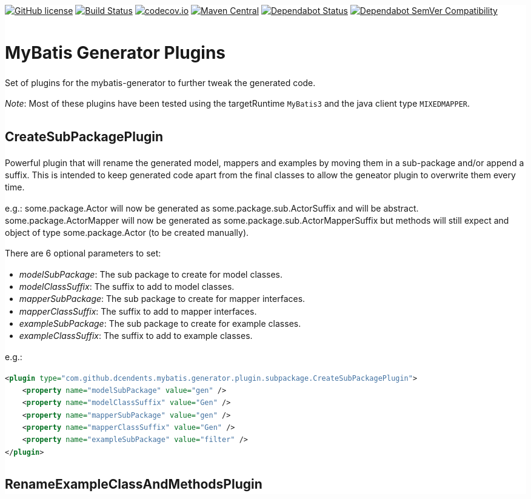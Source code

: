 [![GitHub license](https://img.shields.io/github/license/dcendents/mybatis-generator-plugins.svg)](http://www.apache.org/licenses/LICENSE-2.0.html)
[![Build Status](https://travis-ci.org/dcendents/mybatis-generator-plugins.svg?branch=master)](https://travis-ci.org/dcendents/mybatis-generator-plugins) 
[![codecov.io](http://codecov.io/github/dcendents/mybatis-generator-plugins/coverage.svg?branch=master)](http://codecov.io/github/dcendents/mybatis-generator-plugins?branch=master)
[![Maven Central](https://img.shields.io/maven-central/v/com.github.dcendents/mybatis-generator-plugins.svg)](http://search.maven.org/#search%7Cga%7C1%7Ca%3A%22mybatis-generator-plugins%22)
[![Dependabot Status](https://api.dependabot.com/badges/status?host=github&repo=dcendents/mybatis-generator-plugins)](https://dependabot.com)
[![Dependabot SemVer Compatibility](https://img.shields.io/dependabot/semver/maven/mybatis-generator-plugins.svg)](https://dependabot.com/compatibility-score/?dependency-name=mybatis-generator-plugins&package-manager=maven&version-scheme=semver)

MyBatis Generator Plugins
====================
Set of plugins for the mybatis-generator to further tweak the generated code.

*Note*: Most of these plugins have been tested using the targetRuntime `MyBatis3` and the java client type `MIXEDMAPPER`.


## CreateSubPackagePlugin

Powerful plugin that will rename the generated model, mappers and examples by moving them in a sub-package and/or append a suffix. This is intended to keep generated code apart from the final classes to allow the geneator plugin to overwrite them every time.

e.g.: some.package.Actor will now be generated as some.package.sub.ActorSuffix and will be abstract.
some.package.ActorMapper will now be generated as some.package.sub.ActorMapperSuffix but methods will still expect and object of type some.package.Actor (to be created manually).

There are 6 optional parameters to set:
  - *modelSubPackage*: The sub package to create for model classes.
  - *modelClassSuffix*: The suffix to add to model classes.
  - *mapperSubPackage*: The sub package to create for mapper interfaces.
  - *mapperClassSuffix*: The suffix to add to mapper interfaces.
  - *exampleSubPackage*: The sub package to create for example classes.
  - *exampleClassSuffix*: The suffix to add to example classes.

e.g.:
```xml
<plugin type="com.github.dcendents.mybatis.generator.plugin.subpackage.CreateSubPackagePlugin">
	<property name="modelSubPackage" value="gen" />
	<property name="modelClassSuffix" value="Gen" />
	<property name="mapperSubPackage" value="gen" />
	<property name="mapperClassSuffix" value="Gen" />
	<property name="exampleSubPackage" value="filter" />
</plugin>
```

## RenameExampleClassAndMethodsPlugin
